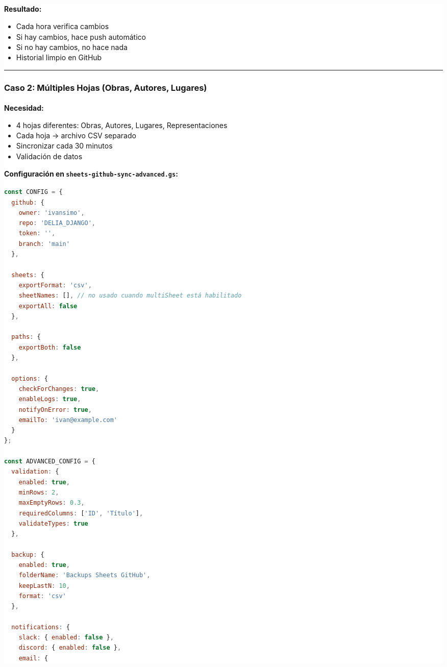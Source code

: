 **Resultado:**
- Cada hora verifica cambios
- Si hay cambios, hace push automático
- Si no hay cambios, no hace nada
- Historial limpio en GitHub

---

### Caso 2: Múltiples Hojas (Obras, Autores, Lugares)

**Necesidad:**
- 4 hojas diferentes: Obras, Autores, Lugares, Representaciones
- Cada hoja → archivo CSV separado
- Sincronizar cada 30 minutos
- Validación de datos

**Configuración en `sheets-github-sync-advanced.gs`:**

```javascript
const CONFIG = {
  github: {
    owner: 'ivansimo',
    repo: 'DELIA_DJANGO',
    token: '',
    branch: 'main'
  },
  
  sheets: {
    exportFormat: 'csv',
    sheetNames: [], // no usado cuando multiSheet está habilitado
    exportAll: false
  },
  
  paths: {
    exportBoth: false
  },
  
  options: {
    checkForChanges: true,
    enableLogs: true,
    notifyOnError: true,
    emailTo: 'ivan@example.com'
  }
};

const ADVANCED_CONFIG = {
  validation: {
    enabled: true,
    minRows: 2,
    maxEmptyRows: 0.3,
    requiredColumns: ['ID', 'Título'],
    validateTypes: true
  },
  
  backup: {
    enabled: true,
    folderName: 'Backups Sheets GitHub',
    keepLastN: 10,
    format: 'csv'
  },
  
  notifications: {
    slack: { enabled: false },
    discord: { enabled: false },
    email: {
```